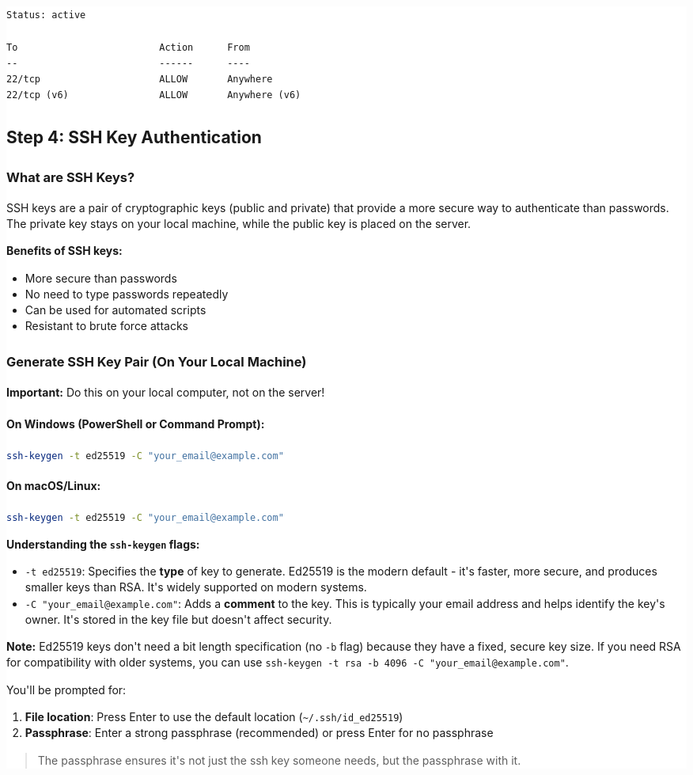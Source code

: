```
Status: active

To                         Action      From
--                         ------      ----
22/tcp                     ALLOW       Anywhere
22/tcp (v6)                ALLOW       Anywhere (v6)
```

## Step 4: SSH Key Authentication

### What are SSH Keys?

SSH keys are a pair of cryptographic keys (public and private) that provide a more secure way to authenticate than passwords. The private key stays on your local machine, while the public key is placed on the server.

**Benefits of SSH keys:**
- More secure than passwords
- No need to type passwords repeatedly
- Can be used for automated scripts
- Resistant to brute force attacks

### Generate SSH Key Pair (On Your Local Machine)

**Important:** Do this on your local computer, not on the server!

#### On Windows (PowerShell or Command Prompt):

```bash
ssh-keygen -t ed25519 -C "your_email@example.com"
```

#### On macOS/Linux:

```bash
ssh-keygen -t ed25519 -C "your_email@example.com"
```

**Understanding the `ssh-keygen` flags:**
- `-t ed25519`: Specifies the **type** of key to generate. Ed25519 is the modern default - it's faster, more secure, and produces smaller keys than RSA. It's widely supported on modern systems.
- `-C "your_email@example.com"`: Adds a **comment** to the key. This is typically your email address and helps identify the key's owner. It's stored in the key file but doesn't affect security.

**Note:** Ed25519 keys don't need a bit length specification (no `-b` flag) because they have a fixed, secure key size. If you need RSA for compatibility with older systems, you can use `ssh-keygen -t rsa -b 4096 -C "your_email@example.com"`.

You'll be prompted for:

1. **File location**: Press Enter to use the default location (`~/.ssh/id_ed25519`)
2. **Passphrase**: Enter a strong passphrase (recommended) or press Enter for no passphrase

> The passphrase ensures it's not just the ssh key someone needs, but the passphrase with it.
